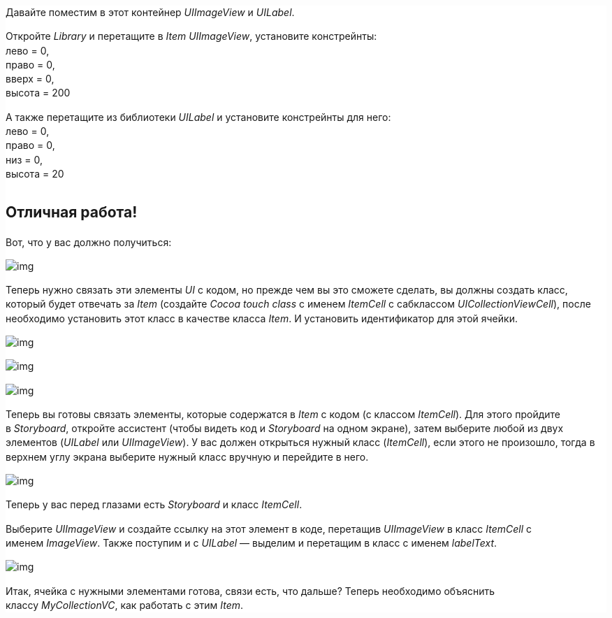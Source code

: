 Давайте поместим в этот контейнер _UIImageView_ и _UILabel_.

Откройте _Library_ и перетащите в _Item_ _UIImageView_, установите констрейнты:  
лево = 0,  
право = 0,  
вверх = 0,  
высота = 200

А также перетащите из библиотеки _UILabel_ и установите констрейнты для него:  
лево = 0,  
право = 0,  
низ = 0,  
высота = 20

## Отличная работа!

Вот, что у вас должно получиться:

![img](https://lms-cdn.skillfactory.ru/assets/courseware/v1/575937fe6599db170f2d13a929f1735f/asset-v1:SkillFactory+iOS-2.0+2021+type@asset+block/ios_m23_u7_p4.png)

  

Теперь нужно связать эти элементы _UI_ c кодом, но прежде чем вы это сможете сделать, вы должны создать класс, который будет отвечать за _Item_ (создайте _Cocoa touch class_ с именем _ItemCell_ c сабклассом _UICollectionViewCell_), после необходимо установить этот класс в качестве класса _Item_. И установить идентификатор для этой ячейки.

![img](https://lms-cdn.skillfactory.ru/assets/courseware/v1/bab0e6546d5715ed10a3ee09a5b1fd6f/asset-v1:SkillFactory+iOS-2.0+2021+type@asset+block/ios_m23_u7_p5.png)

![img](https://lms-cdn.skillfactory.ru/assets/courseware/v1/22fe838a600c746d4808209330713d50/asset-v1:SkillFactory+iOS-2.0+2021+type@asset+block/ios_m23_u7_p6.png)

  

![img](https://lms-cdn.skillfactory.ru/assets/courseware/v1/435bcd56f9a007aaffb089a4f5a66272/asset-v1:SkillFactory+iOS-2.0+2021+type@asset+block/ios_m23_u7_p7.png)

  

Теперь вы готовы связать элементы, которые содержатся в _Item_ с кодом (с классом _ItemCell_). Для этого пройдите в _Storyboard_, откройте ассистент (чтобы видеть код и _Storyboard_ на одном экране), затем выберите любой из двух элементов (_UILabel_ или _UIImageView_). У вас должен открыться нужный класс (_ItemCell_), если этого не произошло, тогда в верхнем углу экрана выберите нужный класс вручную и перейдите в него.

![img](https://lms-cdn.skillfactory.ru/assets/courseware/v1/5533f1fde7828b717d46297d89f3406f/asset-v1:SkillFactory+iOS-2.0+2021+type@asset+block/ios_m23_u7_p8.png)

  

Теперь у вас перед глазами есть _Storyboard_ и класс _ItemCell_.

Выберите _UIImageView_ и создайте ссылку на этот элемент в коде, перетащив _UIImageView_ в класс _ItemCell_ с именем _ImageView_. Также поступим и с _UILabel_ — выделим и перетащим в класс с именем _labelText_.

![img](https://lms-cdn.skillfactory.ru/assets/courseware/v1/c990350f3116221af723dddff75fe3da/asset-v1:SkillFactory+iOS-2.0+2021+type@asset+block/ios_m23_u7_p9.png)

  

Итак, ячейка с нужными элементами готова, связи есть, что дальше? Теперь необходимо объяснить классу _MyCollectionVC_, как работать с этим _Item_.
